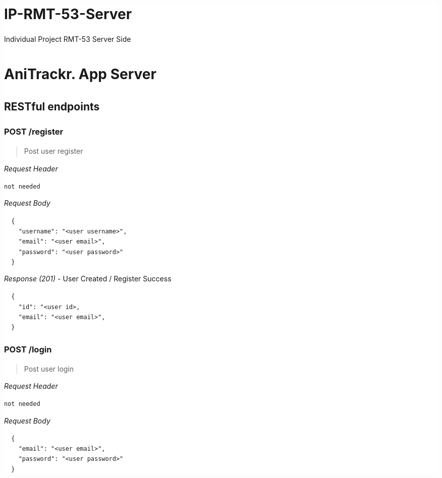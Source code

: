 # IP-RMT-53-Server

Individual Project RMT-53 Server Side

# AniTrackr. App Server

## RESTful endpoints

### POST /register

> Post user register

_Request Header_

```
not needed
```

_Request Body_

```
  {
    "username": "<user username>",
    "email": "<user email>",
    "password": "<user password>"
  }
```

_Response (201)_ - User Created / Register Success

```
  {
    "id": "<user id>,
    "email": "<user email>",
  }
```

### POST /login

> Post user login

_Request Header_

```
not needed
```

_Request Body_

```
  {
    "email": "<user email>",
    "password": "<user password>"
  }
```
